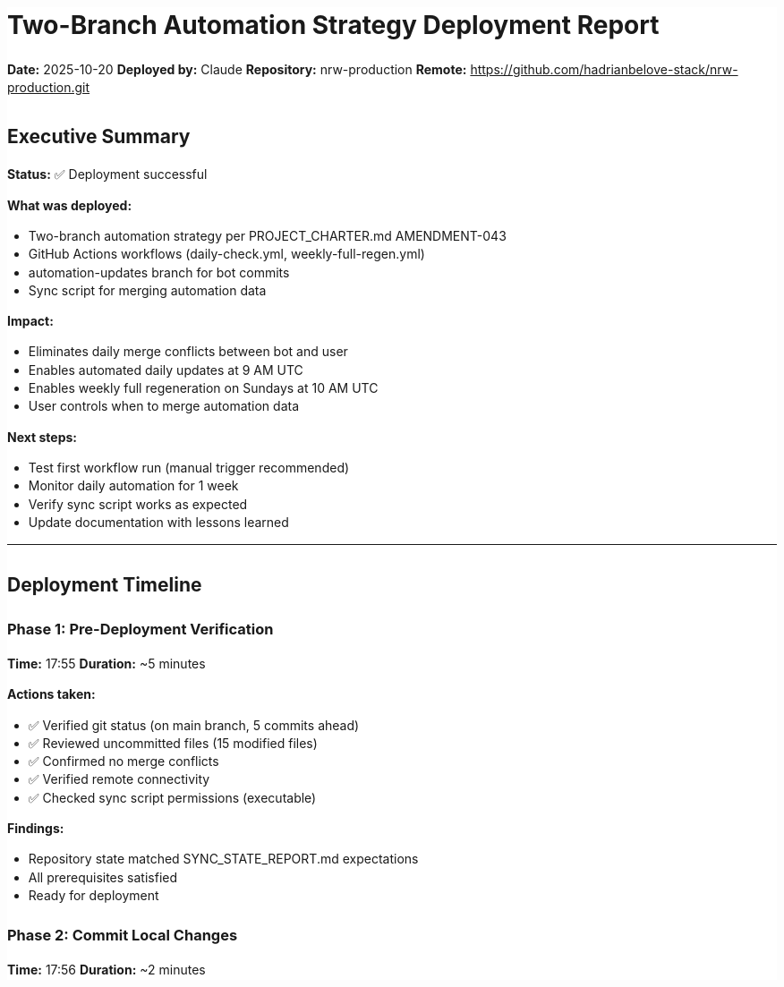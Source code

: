# Two-Branch Automation Strategy Deployment Report
**Date:** 2025-10-20
**Deployed by:** Claude
**Repository:** nrw-production
**Remote:** https://github.com/hadrianbelove-stack/nrw-production.git

## Executive Summary

**Status:** ✅ Deployment successful

**What was deployed:**
- Two-branch automation strategy per PROJECT_CHARTER.md AMENDMENT-043
- GitHub Actions workflows (daily-check.yml, weekly-full-regen.yml)
- automation-updates branch for bot commits
- Sync script for merging automation data

**Impact:**
- Eliminates daily merge conflicts between bot and user
- Enables automated daily updates at 9 AM UTC
- Enables weekly full regeneration on Sundays at 10 AM UTC
- User controls when to merge automation data

**Next steps:**
- Test first workflow run (manual trigger recommended)
- Monitor daily automation for 1 week
- Verify sync script works as expected
- Update documentation with lessons learned

---

## Deployment Timeline

### Phase 1: Pre-Deployment Verification
**Time:** 17:55
**Duration:** ~5 minutes

**Actions taken:**
- ✅ Verified git status (on main branch, 5 commits ahead)
- ✅ Reviewed uncommitted files (15 modified files)
- ✅ Confirmed no merge conflicts
- ✅ Verified remote connectivity
- ✅ Checked sync script permissions (executable)

**Findings:**
- Repository state matched SYNC_STATE_REPORT.md expectations
- All prerequisites satisfied
- Ready for deployment

### Phase 2: Commit Local Changes
**Time:** 17:56
**Duration:** ~2 minutes
